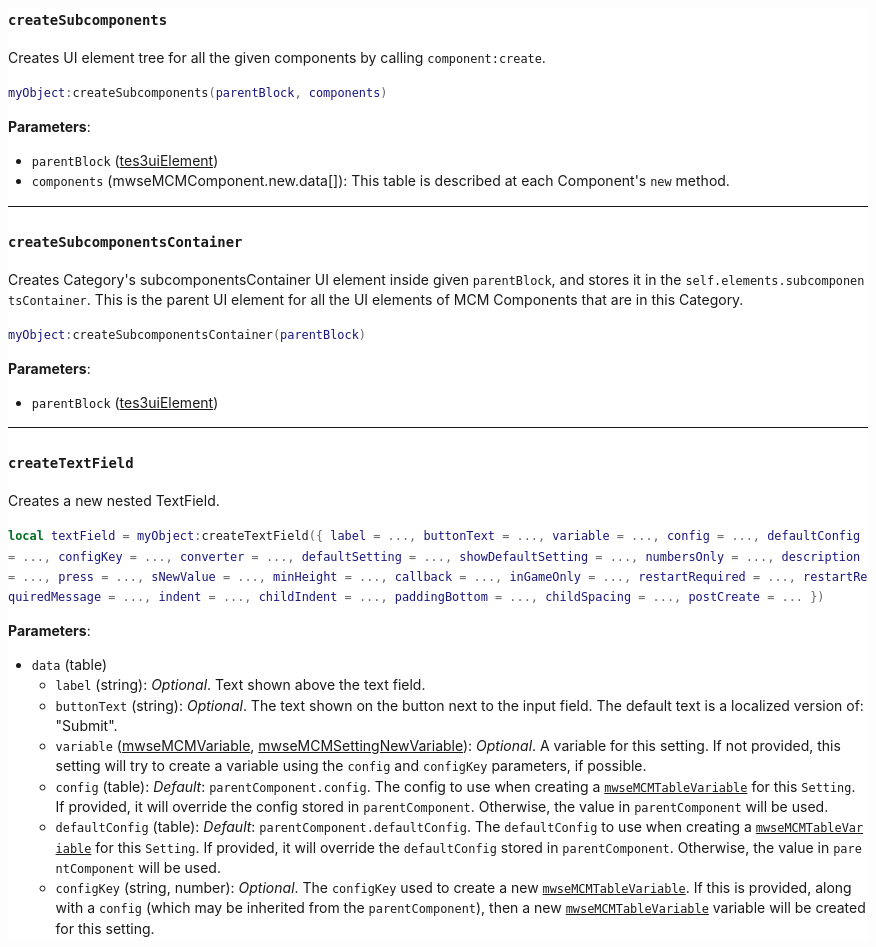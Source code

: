 ### `createSubcomponents`
<div class="search_terms" style="display: none">createsubcomponents, subcomponents</div>

Creates UI element tree for all the given components by calling `component:create`.

```lua
myObject:createSubcomponents(parentBlock, components)
```

**Parameters**:

* `parentBlock` ([tes3uiElement](../types/tes3uiElement.md))
* `components` (mwseMCMComponent.new.data[]): This table is described at each Component's `new` method.

***

### `createSubcomponentsContainer`
<div class="search_terms" style="display: none">createsubcomponentscontainer, subcomponentscontainer</div>

Creates Category's subcomponentsContainer UI element inside given `parentBlock`, and stores it in the `self.elements.subcomponentsContainer`. This is the parent UI element for all the UI elements of MCM Components that are in this Category.

```lua
myObject:createSubcomponentsContainer(parentBlock)
```

**Parameters**:

* `parentBlock` ([tes3uiElement](../types/tes3uiElement.md))

***

### `createTextField`
<div class="search_terms" style="display: none">createtextfield, textfield</div>

Creates a new nested TextField.

```lua
local textField = myObject:createTextField({ label = ..., buttonText = ..., variable = ..., config = ..., defaultConfig = ..., configKey = ..., converter = ..., defaultSetting = ..., showDefaultSetting = ..., numbersOnly = ..., description = ..., press = ..., sNewValue = ..., minHeight = ..., callback = ..., inGameOnly = ..., restartRequired = ..., restartRequiredMessage = ..., indent = ..., childIndent = ..., paddingBottom = ..., childSpacing = ..., postCreate = ... })
```

**Parameters**:

* `data` (table)
	* `label` (string): *Optional*. Text shown above the text field.
	* `buttonText` (string): *Optional*. The text shown on the button next to the input field. The default text is a localized version of: "Submit".
	* `variable` ([mwseMCMVariable](../types/mwseMCMVariable.md), [mwseMCMSettingNewVariable](../types/mwseMCMSettingNewVariable.md)): *Optional*. A variable for this setting. If not provided, this setting will try to create a variable using the `config` and `configKey` parameters, if possible.
	* `config` (table): *Default*: ``parentComponent.config``. The config to use when creating a [`mwseMCMTableVariable`](./mwseMCMTableVariable.md) for this `Setting`. If provided, it will override the config stored in `parentComponent`. Otherwise, the value in `parentComponent` will be used.
	* `defaultConfig` (table): *Default*: ``parentComponent.defaultConfig``. The `defaultConfig` to use when creating a [`mwseMCMTableVariable`](./mwseMCMTableVariable.md) for this `Setting`. If provided, it will override the `defaultConfig` stored in `parentComponent`. Otherwise, the value in `parentComponent` will be used.
	* `configKey` (string, number): *Optional*. The `configKey` used to create a new [`mwseMCMTableVariable`](./mwseMCMTableVariable.md). If this is provided, along with a `config` (which may be inherited from the `parentComponent`), then a new [`mwseMCMTableVariable`](./mwseMCMTableVariable.md) variable will be created for this setting.